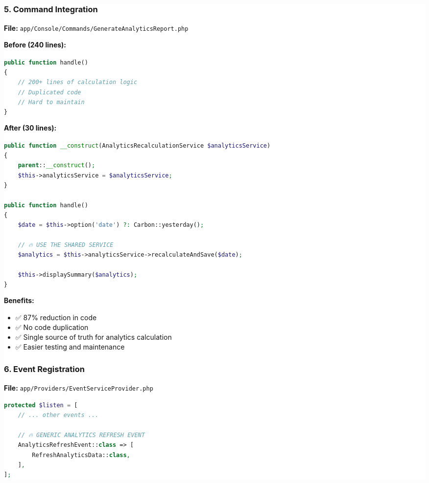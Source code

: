 ### 5. Command Integration

**File:** `app/Console/Commands/GenerateAnalyticsReport.php`

**Before (240 lines):**
```php
public function handle()
{
    // 200+ lines of calculation logic
    // Duplicated code
    // Hard to maintain
}
```

**After (30 lines):**
```php
public function __construct(AnalyticsRecalculationService $analyticsService)
{
    parent::__construct();
    $this->analyticsService = $analyticsService;
}

public function handle()
{
    $date = $this->option('date') ?: Carbon::yesterday();

    // 🔥 USE THE SHARED SERVICE
    $analytics = $this->analyticsService->recalculateAndSave($date);

    $this->displaySummary($analytics);
}
```

**Benefits:**
- ✅ 87% reduction in code
- ✅ No code duplication
- ✅ Single source of truth for analytics calculation
- ✅ Easier testing and maintenance

### 6. Event Registration

**File:** `app/Providers/EventServiceProvider.php`

```php
protected $listen = [
    // ... other events ...

    // 🔥 GENERIC ANALYTICS REFRESH EVENT
    AnalyticsRefreshEvent::class => [
        RefreshAnalyticsData::class,
    ],
];
```
